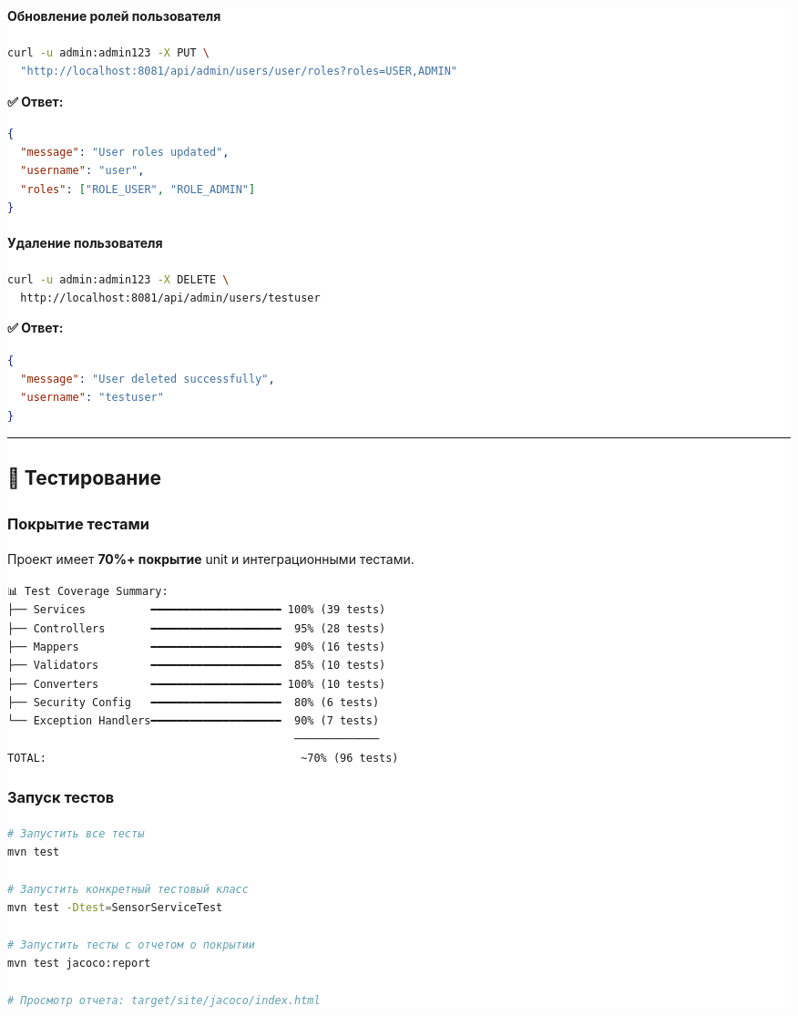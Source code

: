 #### Обновление ролей пользователя
```bash
curl -u admin:admin123 -X PUT \
  "http://localhost:8081/api/admin/users/user/roles?roles=USER,ADMIN"
```

**✅ Ответ:**
```json
{
  "message": "User roles updated",
  "username": "user",
  "roles": ["ROLE_USER", "ROLE_ADMIN"]
}
```

#### Удаление пользователя
```bash
curl -u admin:admin123 -X DELETE \
  http://localhost:8081/api/admin/users/testuser
```

**✅ Ответ:**
```json
{
  "message": "User deleted successfully",
  "username": "testuser"
}
```

---

## 🧪 Тестирование

### Покрытие тестами

Проект имеет **70%+ покрытие** unit и интеграционными тестами.

```
📊 Test Coverage Summary:
├── Services          ━━━━━━━━━━━━━━━━━━━━ 100% (39 tests)
├── Controllers       ━━━━━━━━━━━━━━━━━━━━  95% (28 tests)
├── Mappers           ━━━━━━━━━━━━━━━━━━━━  90% (16 tests)
├── Validators        ━━━━━━━━━━━━━━━━━━━━  85% (10 tests)
├── Converters        ━━━━━━━━━━━━━━━━━━━━ 100% (10 tests)
├── Security Config   ━━━━━━━━━━━━━━━━━━━━  80% (6 tests)
└── Exception Handlers━━━━━━━━━━━━━━━━━━━━  90% (7 tests)
                                            ─────────────
TOTAL:                                       ~70% (96 tests)
```

### Запуск тестов

```bash
# Запустить все тесты
mvn test

# Запустить конкретный тестовый класс
mvn test -Dtest=SensorServiceTest

# Запустить тесты с отчетом о покрытии
mvn test jacoco:report

# Просмотр отчета: target/site/jacoco/index.html
```
